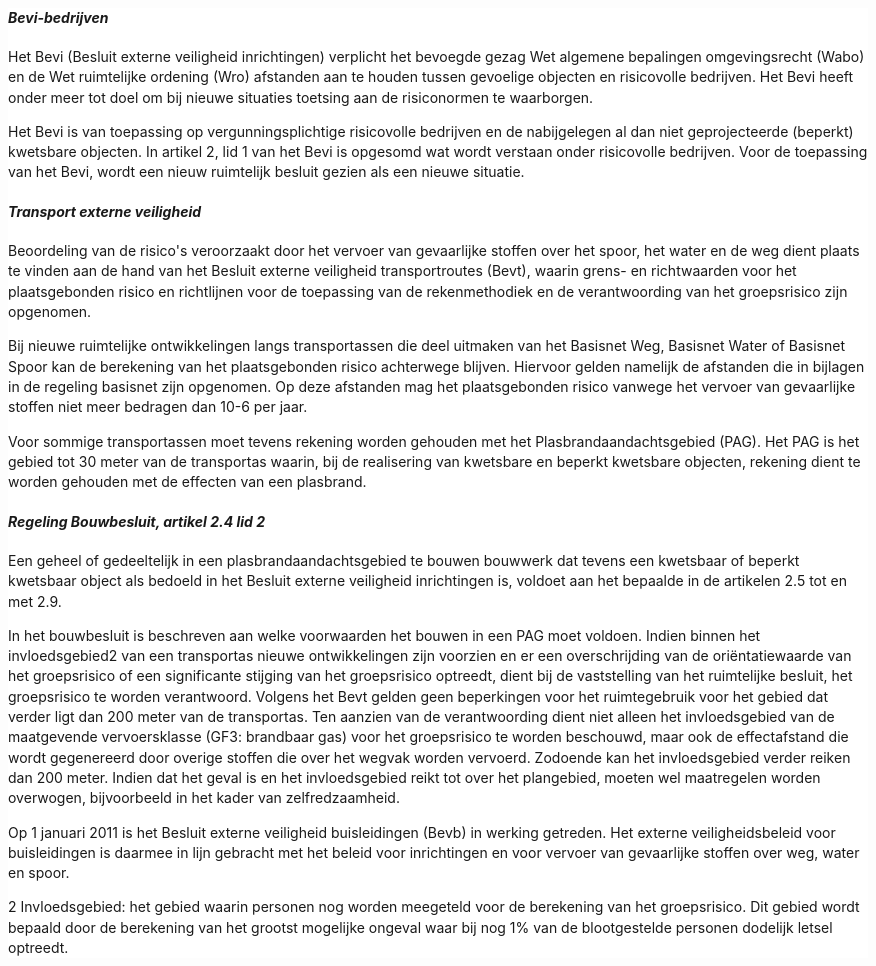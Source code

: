 #### *Bevi-bedrijven*

Het Bevi (Besluit externe veiligheid inrichtingen) verplicht het bevoegde gezag Wet algemene bepalingen omgevingsrecht (Wabo) en de Wet ruimtelijke ordening (Wro) afstanden aan te houden tussen gevoelige objecten en risicovolle bedrijven. Het Bevi heeft onder meer tot doel om bij nieuwe situaties toetsing aan de risiconormen te waarborgen.

Het Bevi is van toepassing op vergunningsplichtige risicovolle bedrijven en de nabijgelegen al dan niet geprojecteerde (beperkt) kwetsbare objecten. In artikel 2, lid 1 van het Bevi is opgesomd wat wordt verstaan onder risicovolle bedrijven. Voor de toepassing van het Bevi, wordt een nieuw ruimtelijk besluit gezien als een nieuwe situatie.

#### *Transport externe veiligheid*

Beoordeling van de risico's veroorzaakt door het vervoer van gevaarlijke stoffen over het spoor, het water en de weg dient plaats te vinden aan de hand van het Besluit externe veiligheid transportroutes (Bevt), waarin grens- en richtwaarden voor het plaatsgebonden risico en richtlijnen voor de toepassing van de rekenmethodiek en de verantwoording van het groepsrisico zijn opgenomen.

Bij nieuwe ruimtelijke ontwikkelingen langs transportassen die deel uitmaken van het Basisnet Weg, Basisnet Water of Basisnet Spoor kan de berekening van het plaatsgebonden risico achterwege blijven. Hiervoor gelden namelijk de afstanden die in bijlagen in de regeling basisnet zijn opgenomen. Op deze afstanden mag het plaatsgebonden risico vanwege het vervoer van gevaarlijke stoffen niet meer bedragen dan 10-6 per jaar.

Voor sommige transportassen moet tevens rekening worden gehouden met het Plasbrandaandachtsgebied (PAG). Het PAG is het gebied tot 30 meter van de transportas waarin, bij de realisering van kwetsbare en beperkt kwetsbare objecten, rekening dient te worden gehouden met de effecten van een plasbrand.

#### *Regeling Bouwbesluit, artikel 2.4 lid 2*

Een geheel of gedeeltelijk in een plasbrandaandachtsgebied te bouwen bouwwerk dat tevens een kwetsbaar of beperkt kwetsbaar object als bedoeld in het Besluit externe veiligheid inrichtingen is, voldoet aan het bepaalde in de artikelen 2.5 tot en met 2.9.

In het bouwbesluit is beschreven aan welke voorwaarden het bouwen in een PAG moet voldoen. Indien binnen het invloedsgebied2 van een transportas nieuwe ontwikkelingen zijn voorzien en er een overschrijding van de oriëntatiewaarde van het groepsrisico of een significante stijging van het groepsrisico optreedt, dient bij de vaststelling van het ruimtelijke besluit, het groepsrisico te worden verantwoord. Volgens het Bevt gelden geen beperkingen voor het ruimtegebruik voor het gebied dat verder ligt dan 200 meter van de transportas. Ten aanzien van de verantwoording dient niet alleen het invloedsgebied van de maatgevende vervoersklasse (GF3: brandbaar gas) voor het groepsrisico te worden beschouwd, maar ook de effectafstand die wordt gegenereerd door overige stoffen die over het wegvak worden vervoerd. Zodoende kan het invloedsgebied verder reiken dan 200 meter. Indien dat het geval is en het invloedsgebied reikt tot over het plangebied, moeten wel maatregelen worden overwogen, bijvoorbeeld in het kader van zelfredzaamheid.

Op 1 januari 2011 is het Besluit externe veiligheid buisleidingen (Bevb) in werking getreden. Het externe veiligheidsbeleid voor buisleidingen is daarmee in lijn gebracht met het beleid voor inrichtingen en voor vervoer van gevaarlijke stoffen over weg, water en spoor.

 2 Invloedsgebied: het gebied waarin personen nog worden meegeteld voor de berekening van het groepsrisico. Dit gebied wordt bepaald door de berekening van het grootst mogelijke ongeval waar bij nog 1% van de blootgestelde personen dodelijk letsel optreedt.
